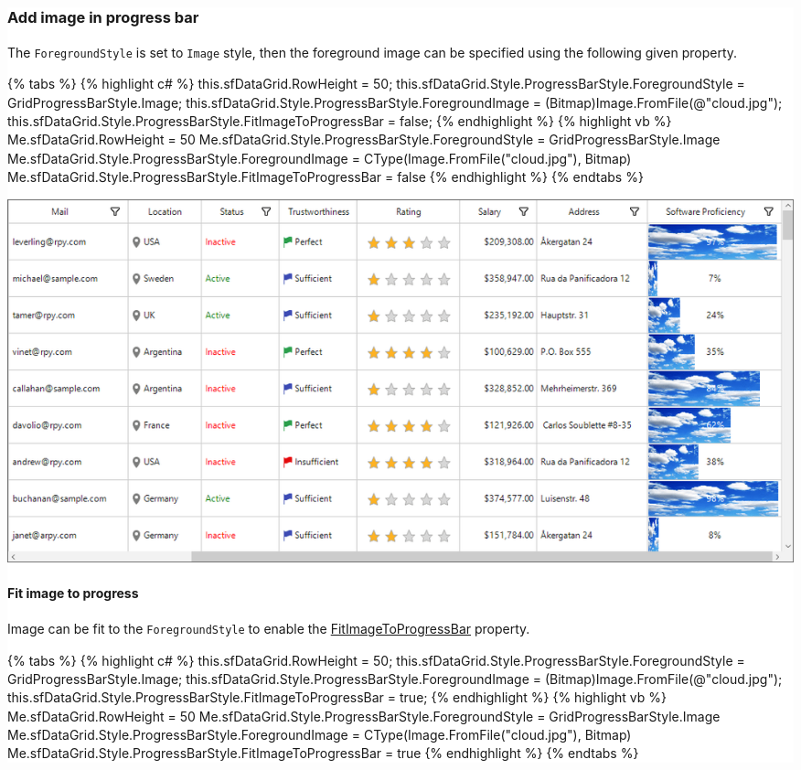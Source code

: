 ### Add image in progress bar

The `ForegroundStyle` is set to `Image` style, then the foreground image can be specified using the following given property.

{% tabs %}
{% highlight c# %}
this.sfDataGrid.RowHeight = 50;
this.sfDataGrid.Style.ProgressBarStyle.ForegroundStyle = GridProgressBarStyle.Image;
this.sfDataGrid.Style.ProgressBarStyle.ForegroundImage = (Bitmap)Image.FromFile(@"cloud.jpg");
this.sfDataGrid.Style.ProgressBarStyle.FitImageToProgressBar = false;
{% endhighlight %}
{% highlight vb %}
Me.sfDataGrid.RowHeight = 50
Me.sfDataGrid.Style.ProgressBarStyle.ForegroundStyle = GridProgressBarStyle.Image
Me.sfDataGrid.Style.ProgressBarStyle.ForegroundImage = CType(Image.FromFile("cloud.jpg"), Bitmap)
Me.sfDataGrid.Style.ProgressBarStyle.FitImageToProgressBar = false
{% endhighlight %}
{% endtabs %}

![Winforms datagrid shows progress image of the ProgressBar](ColumnTypes_images/ColumnTypes_img38.png)

#### Fit image to progress

Image can be fit to the `ForegroundStyle` to enable the [FitImageToProgressBar](https://help.syncfusion.com/cr/windowsforms/Syncfusion.SfDataGrid.WinForms~Syncfusion.WinForms.DataGrid.Styles.ProgressBarCellStyleInfo~FitImageToProgressBar.html) property.

{% tabs %}
{% highlight c# %}
this.sfDataGrid.RowHeight = 50;
this.sfDataGrid.Style.ProgressBarStyle.ForegroundStyle = GridProgressBarStyle.Image;
this.sfDataGrid.Style.ProgressBarStyle.ForegroundImage = (Bitmap)Image.FromFile(@"cloud.jpg");
this.sfDataGrid.Style.ProgressBarStyle.FitImageToProgressBar = true;
{% endhighlight %}
{% highlight vb %}
Me.sfDataGrid.RowHeight = 50
Me.sfDataGrid.Style.ProgressBarStyle.ForegroundStyle = GridProgressBarStyle.Image
Me.sfDataGrid.Style.ProgressBarStyle.ForegroundImage = CType(Image.FromFile("cloud.jpg"), Bitmap)
Me.sfDataGrid.Style.ProgressBarStyle.FitImageToProgressBar = true
{% endhighlight %}
{% endtabs %}
